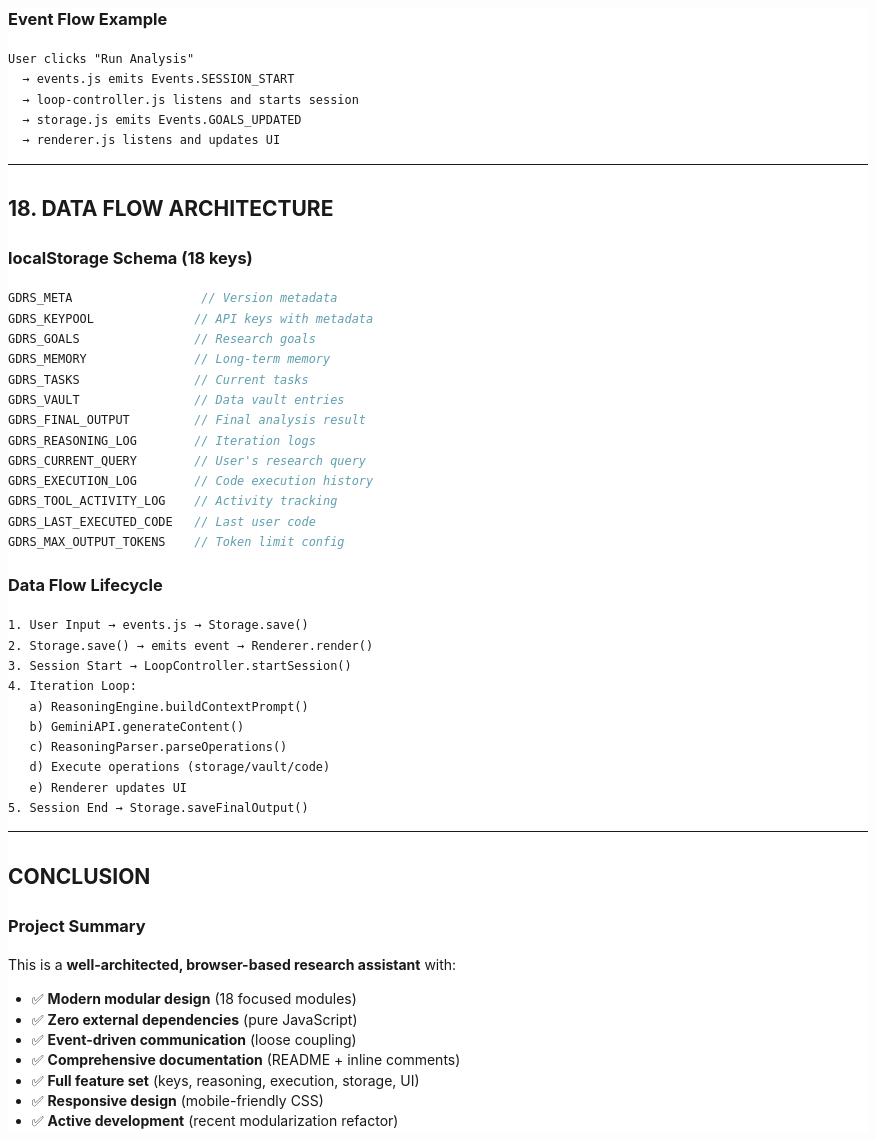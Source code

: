 ### Event Flow Example
```
User clicks "Run Analysis"
  → events.js emits Events.SESSION_START
  → loop-controller.js listens and starts session
  → storage.js emits Events.GOALS_UPDATED
  → renderer.js listens and updates UI
```

---

## 18. DATA FLOW ARCHITECTURE

### localStorage Schema (18 keys)
```javascript
GDRS_META                  // Version metadata
GDRS_KEYPOOL              // API keys with metadata
GDRS_GOALS                // Research goals
GDRS_MEMORY               // Long-term memory
GDRS_TASKS                // Current tasks
GDRS_VAULT                // Data vault entries
GDRS_FINAL_OUTPUT         // Final analysis result
GDRS_REASONING_LOG        // Iteration logs
GDRS_CURRENT_QUERY        // User's research query
GDRS_EXECUTION_LOG        // Code execution history
GDRS_TOOL_ACTIVITY_LOG    // Activity tracking
GDRS_LAST_EXECUTED_CODE   // Last user code
GDRS_MAX_OUTPUT_TOKENS    // Token limit config
```

### Data Flow Lifecycle
```
1. User Input → events.js → Storage.save()
2. Storage.save() → emits event → Renderer.render()
3. Session Start → LoopController.startSession()
4. Iteration Loop:
   a) ReasoningEngine.buildContextPrompt()
   b) GeminiAPI.generateContent()
   c) ReasoningParser.parseOperations()
   d) Execute operations (storage/vault/code)
   e) Renderer updates UI
5. Session End → Storage.saveFinalOutput()
```

---

## CONCLUSION

### Project Summary
This is a **well-architected, browser-based research assistant** with:
- ✅ **Modern modular design** (18 focused modules)
- ✅ **Zero external dependencies** (pure JavaScript)
- ✅ **Event-driven communication** (loose coupling)
- ✅ **Comprehensive documentation** (README + inline comments)
- ✅ **Full feature set** (keys, reasoning, execution, storage, UI)
- ✅ **Responsive design** (mobile-friendly CSS)
- ✅ **Active development** (recent modularization refactor)
